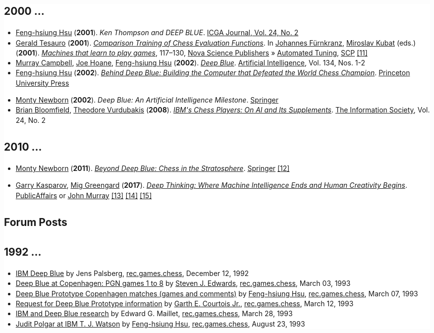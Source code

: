 ## 2000 ...

- [Feng-hsiung Hsu](Feng-hsiung_Hsu "Feng-hsiung Hsu") (**2001**). *Ken Thompson and DEEP BLUE*. [ICGA Journal, Vol. 24, No. 2](ICGA_Journal#24_2 "ICGA Journal")
- [Gerald Tesauro](Gerald_Tesauro "Gerald Tesauro") (**2001**). *[Comparison Training of Chess Evaluation Functions](http://dl.acm.org/citation.cfm?id=644397)*. In [Johannes Fürnkranz](Johannes_F%C3%BCrnkranz "Johannes Fürnkranz"), [Miroslav Kubat](Miroslav_Kubat "Miroslav Kubat") (eds.) (**2001**). *[Machines that learn to play games](https://www.novapublishers.com/catalog/product_info.php?products_id=720)*, 117–130, [Nova Science Publishers](https://en.wikipedia.org/wiki/Nova_Science_Publishers) » [Automated Tuning](Automated_Tuning "Automated Tuning"), [SCP](SCP "SCP") [[11]](#cite_note-11)
- [Murray Campbell](Murray_Campbell "Murray Campbell"), [Joe Hoane](Joe_Hoane "Joe Hoane"), [Feng-hsiung Hsu](Feng-hsiung_Hsu "Feng-hsiung Hsu") (**2002**). *[Deep Blue](https://www.sciencedirect.com/science/article/pii/S0004370201001291)*. [Artificial Intelligence](https://en.wikipedia.org/wiki/Artificial_Intelligence_%28journal%29), Vol. 134, Nos. 1-2
- [Feng-hsiung Hsu](Feng-hsiung_Hsu "Feng-hsiung Hsu") (**2002**). *[Behind Deep Blue: Building the Computer that Defeated the World Chess Champion](http://press.princeton.edu/titles/7342.html)*. [Princeton University Press](https://en.wikipedia.org/wiki/Princeton_University_Press)

[](http://press.princeton.edu/titles/7342.html)

- [Monty Newborn](Monroe_Newborn "Monroe Newborn") (**2002**). *Deep Blue: An Artificial Intelligence Milestone*. [Springer](https://en.wikipedia.org/wiki/Springer_Science%2BBusiness_Media)
- [Brian Bloomfield](http://www.lancaster.ac.uk/lums/people/brian-bloomfield), [Theodore Vurdubakis](http://www.lancaster.ac.uk/lums/people/theodore-vurdubakis) (**2008**). *[IBM's Chess Players: On AI and Its Supplements](http://www.tandfonline.com/doi/abs/10.1080/01972240701883922)*. [The Information Society](https://en.wikipedia.org/wiki/The_Information_Society), Vol. 24, No. 2

## 2010 ...

- [Monty Newborn](Monroe_Newborn "Monroe Newborn") (**2011**). *[Beyond Deep Blue: Chess in the Stratosphere](http://www.springer.com/computer/general+issues/book/978-0-85729-340-4)*. [Springer](https://en.wikipedia.org/wiki/Springer_Science%2BBusiness_Media) [[12]](#cite_note-12)

[](http://www.springer.com/computer/general+issues/book/978-0-85729-340-4)

- [Garry Kasparov](Garry_Kasparov "Garry Kasparov"), [Mig Greengard](index.php?title=Mig_Greengard&action=edit&redlink=1 "Mig Greengard (page does not exist)") (**2017**). *[Deep Thinking: Where Machine Intelligence Ends and Human Creativity Begins](https://www.goodreads.com/book/show/31934455-deep-thinking)*. [PublicAffairs](https://en.wikipedia.org/wiki/PublicAffairs) or [John Murray](<https://en.wikipedia.org/wiki/John_Murray_(publisher)>) [[13]](#cite_note-13) [[14]](#cite_note-14) [[15]](#cite_note-15)

## Forum Posts

## 1992 ...

- [IBM Deep Blue](https://groups.google.com/d/msg/rec.games.chess/xUbJgDIIuic/PywNZYqCvPkJ) by Jens Palsberg, [rec.games.chess](Computer_Chess_Forums "Computer Chess Forums"), December 12, 1992
- [Deep Blue at Copenhagen: PGN games 1 to 8](https://groups.google.com/d/msg/rec.games.chess/SHgDnUQ9lQI/QgtjswObioIJ) by [Steven J. Edwards](Steven_Edwards "Steven Edwards"), [rec.games.chess](Computer_Chess_Forums "Computer Chess Forums"), March 03, 1993
- [Deep Blue Prototype Copenhagen matches (games and comments)](https://groups.google.com/d/msg/rec.games.chess/QnGRalJ_pjg/e6gFjYxc_RAJ) by [Feng-hsiung Hsu](Feng-hsiung_Hsu "Feng-hsiung Hsu"), [rec.games.chess](Computer_Chess_Forums "Computer Chess Forums"), March 07, 1993
- [Request for Deep Blue Prototype information](https://groups.google.com/d/msg/rec.games.chess/MZKdra-ZX88/f6uv2YFCHy4J) by [Garth E. Courtois Jr.](Garth_Courtois_Jr. "Garth Courtois Jr."), [rec.games.chess](Computer_Chess_Forums "Computer Chess Forums"), March 12, 1993
- [IBM and Deep Blue research](https://groups.google.com/d/msg/rec.games.chess/ktZPD3EjJpk/IuUwtYXaD5gJ) by Edward G. Maillet, [rec.games.chess](Computer_Chess_Forums "Computer Chess Forums"), March 28, 1993
- [Judit Polgar at IBM T. J. Watson](https://groups.google.com/d/msg/rec.games.chess/vFrYcF0oiVo/BHILciL9Ot4J) by [Feng-hsiung Hsu](Feng-hsiung_Hsu "Feng-hsiung Hsu"), [rec.games.chess](Computer_Chess_Forums "Computer Chess Forums"), August 23, 1993